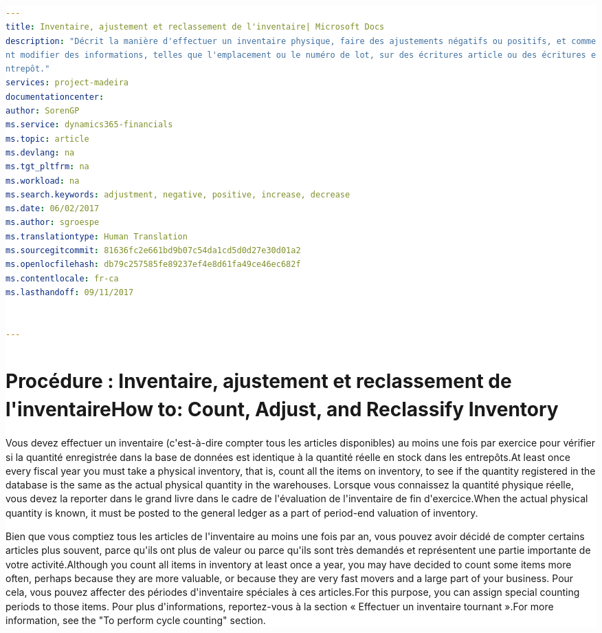 ```yaml
---
title: Inventaire, ajustement et reclassement de l'inventaire| Microsoft Docs
description: "Décrit la manière d'effectuer un inventaire physique, faire des ajustements négatifs ou positifs, et comment modifier des informations, telles que l'emplacement ou le numéro de lot, sur des écritures article ou des écritures entrepôt."
services: project-madeira
documentationcenter: 
author: SorenGP
ms.service: dynamics365-financials
ms.topic: article
ms.devlang: na
ms.tgt_pltfrm: na
ms.workload: na
ms.search.keywords: adjustment, negative, positive, increase, decrease
ms.date: 06/02/2017
ms.author: sgroespe
ms.translationtype: Human Translation
ms.sourcegitcommit: 81636fc2e661bd9b07c54da1cd5d0d27e30d01a2
ms.openlocfilehash: db79c257585fe89237ef4e8d61fa49ce46ec682f
ms.contentlocale: fr-ca
ms.lasthandoff: 09/11/2017


---
```

# <a name="how-to-count-adjust-and-reclassify-inventory"></a><span data-ttu-id="87220-103">Procédure : Inventaire, ajustement et reclassement de l'inventaire</span><span class="sxs-lookup"><span data-stu-id="87220-103">How to: Count, Adjust, and Reclassify Inventory</span></span>
<span data-ttu-id="87220-104">Vous devez effectuer un inventaire (c'est-à-dire compter tous les articles disponibles) au moins une fois par exercice pour vérifier si la quantité enregistrée dans la base de données est identique à la quantité réelle en stock dans les entrepôts.</span><span class="sxs-lookup"><span data-stu-id="87220-104">At least once every fiscal year you must take a physical inventory, that is, count all the items on inventory, to see if the quantity registered in the database is the same as the actual physical quantity in the warehouses.</span></span> <span data-ttu-id="87220-105">Lorsque vous connaissez la quantité physique réelle, vous devez la reporter dans le grand livre dans le cadre de l'évaluation de l'inventaire de fin d'exercice.</span><span class="sxs-lookup"><span data-stu-id="87220-105">When the actual physical quantity is known, it must be posted to the general ledger as a part of period-end valuation of inventory.</span></span>

<span data-ttu-id="87220-106">Bien que vous comptiez tous les articles de l'inventaire au moins une fois par an, vous pouvez avoir décidé de compter certains articles plus souvent, parce qu'ils ont plus de valeur ou parce qu'ils sont très demandés et représentent une partie importante de votre activité.</span><span class="sxs-lookup"><span data-stu-id="87220-106">Although you count all items in inventory at least once a year, you may have decided to count some items more often, perhaps because they are more valuable, or because they are very fast movers and a large part of your business.</span></span> <span data-ttu-id="87220-107">Pour cela, vous pouvez affecter des périodes d'inventaire spéciales à ces articles.</span><span class="sxs-lookup"><span data-stu-id="87220-107">For this purpose, you can assign special counting periods to those items.</span></span> <span data-ttu-id="87220-108">Pour plus d'informations, reportez-vous à la section « Effectuer un inventaire tournant ».</span><span class="sxs-lookup"><span data-stu-id="87220-108">For more information, see the "To perform cycle counting" section.</span></span>
